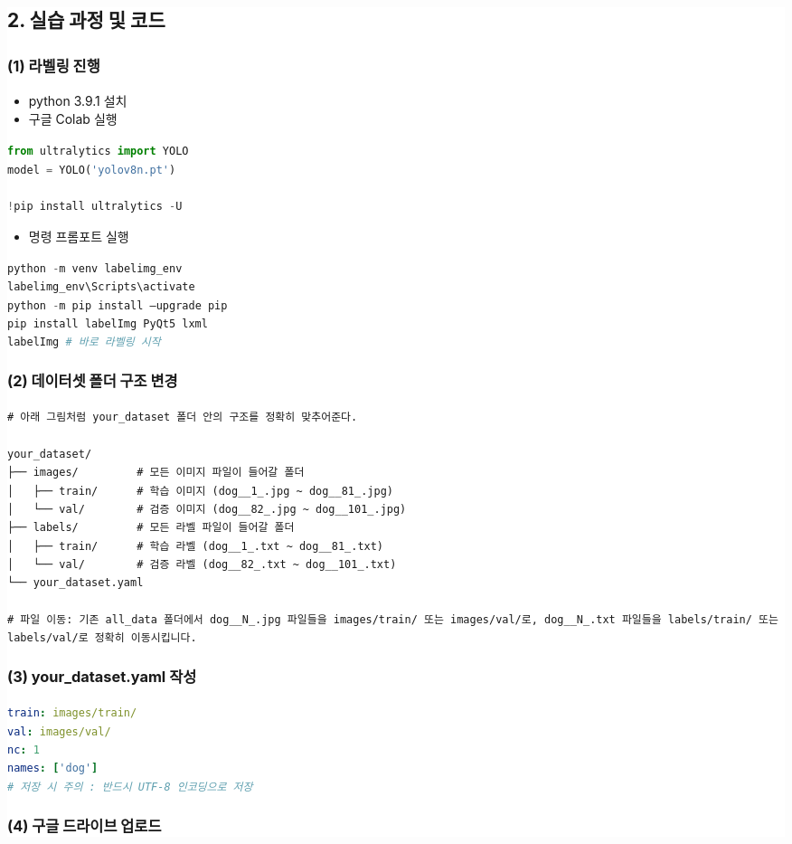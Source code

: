 
## 2. 실습 과정 및 코드

### (1) 라벨링 진행


- python 3.9.1 설치
- 구글 Colab 실행

```python
from ultralytics import YOLO
model = YOLO('yolov8n.pt')

!pip install ultralytics -U
```
- 명령 프롬포트 실행

```python
python -m venv labelimg_env
labelimg_env\Scripts\activate
python -m pip install —upgrade pip
pip install labelImg PyQt5 lxml
labelImg # 바로 라벨링 시작
```

### (2) 데이터셋 폴더 구조 변경

```
# 아래 그림처럼 your_dataset 폴더 안의 구조를 정확히 맞추어준다.

your_dataset/
├── images/         # 모든 이미지 파일이 들어갈 폴더
│   ├── train/      # 학습 이미지 (dog__1_.jpg ~ dog__81_.jpg)
│   └── val/        # 검증 이미지 (dog__82_.jpg ~ dog__101_.jpg)
├── labels/         # 모든 라벨 파일이 들어갈 폴더  
│   ├── train/      # 학습 라벨 (dog__1_.txt ~ dog__81_.txt)
│   └── val/        # 검증 라벨 (dog__82_.txt ~ dog__101_.txt)
└── your_dataset.yaml

# 파일 이동: 기존 all_data 폴더에서 dog__N_.jpg 파일들을 images/train/ 또는 images/val/로, dog__N_.txt 파일들을 labels/train/ 또는 labels/val/로 정확히 이동시킵니다.
```

### (3) your_dataset.yaml 작성

```yaml
train: images/train/
val: images/val/
nc: 1
names: ['dog']
# 저장 시 주의 : 반드시 UTF-8 인코딩으로 저장
```

### (4) 구글 드라이브 업로드
